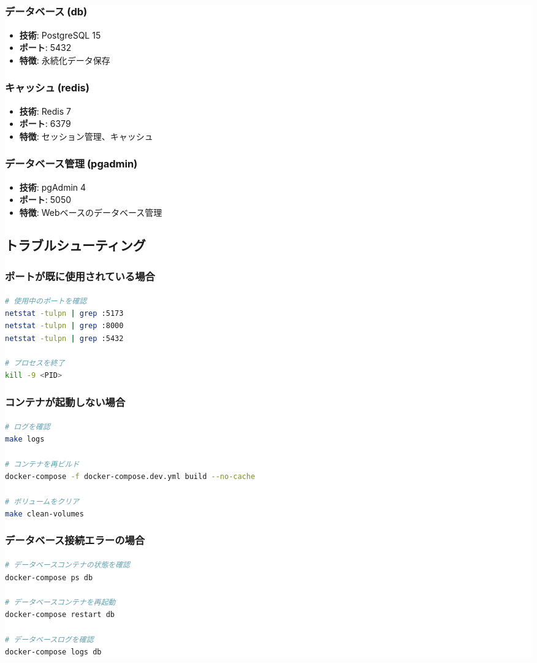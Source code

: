 ### データベース (db)
- **技術**: PostgreSQL 15
- **ポート**: 5432
- **特徴**: 永続化データ保存

### キャッシュ (redis)
- **技術**: Redis 7
- **ポート**: 6379
- **特徴**: セッション管理、キャッシュ

### データベース管理 (pgadmin)
- **技術**: pgAdmin 4
- **ポート**: 5050
- **特徴**: Webベースのデータベース管理

## トラブルシューティング

### ポートが既に使用されている場合

```bash
# 使用中のポートを確認
netstat -tulpn | grep :5173
netstat -tulpn | grep :8000
netstat -tulpn | grep :5432

# プロセスを終了
kill -9 <PID>
```

### コンテナが起動しない場合

```bash
# ログを確認
make logs

# コンテナを再ビルド
docker-compose -f docker-compose.dev.yml build --no-cache

# ボリュームをクリア
make clean-volumes
```

### データベース接続エラーの場合

```bash
# データベースコンテナの状態を確認
docker-compose ps db

# データベースコンテナを再起動
docker-compose restart db

# データベースログを確認
docker-compose logs db
```

